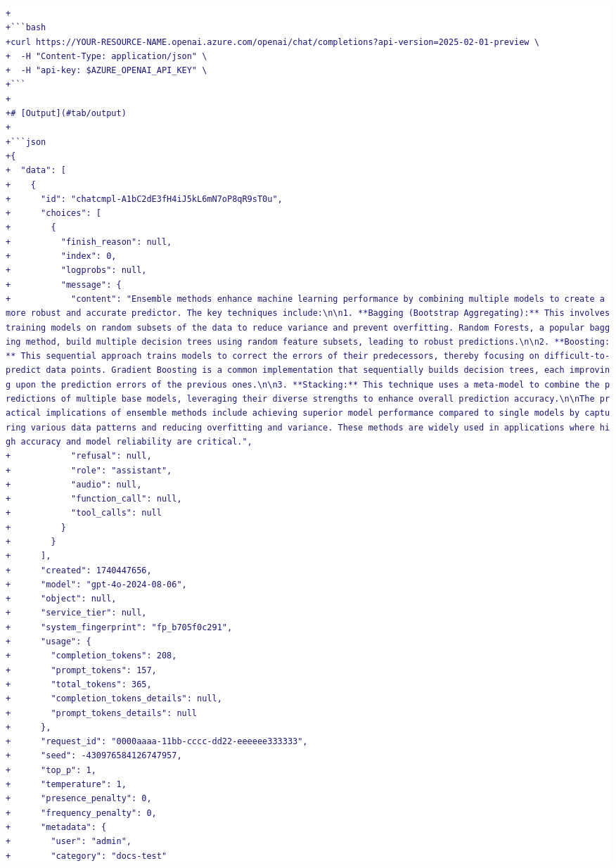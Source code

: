 ````diff
+
+```bash
+curl https://YOUR-RESOURCE-NAME.openai.azure.com/openai/chat/completions?api-version=2025-02-01-preview \
+  -H "Content-Type: application/json" \
+  -H "api-key: $AZURE_OPENAI_API_KEY" \
+```
+
+# [Output](#tab/output)
+
+```json
+{
+  "data": [
+    {
+      "id": "chatcmpl-A1bC2dE3fH4iJ5kL6mN7oP8qR9sT0u",
+      "choices": [
+        {
+          "finish_reason": null,
+          "index": 0,
+          "logprobs": null,
+          "message": {
+            "content": "Ensemble methods enhance machine learning performance by combining multiple models to create a more robust and accurate predictor. The key techniques include:\n\n1. **Bagging (Bootstrap Aggregating):** This involves training models on random subsets of the data to reduce variance and prevent overfitting. Random Forests, a popular bagging method, build multiple decision trees using random feature subsets, leading to robust predictions.\n\n2. **Boosting:** This sequential approach trains models to correct the errors of their predecessors, thereby focusing on difficult-to-predict data points. Gradient Boosting is a common implementation that sequentially builds decision trees, each improving upon the prediction errors of the previous ones.\n\n3. **Stacking:** This technique uses a meta-model to combine the predictions of multiple base models, leveraging their diverse strengths to enhance overall prediction accuracy.\n\nThe practical implications of ensemble methods include achieving superior model performance compared to single models by capturing various data patterns and reducing overfitting and variance. These methods are widely used in applications where high accuracy and model reliability are critical.",
+            "refusal": null,
+            "role": "assistant",
+            "audio": null,
+            "function_call": null,
+            "tool_calls": null
+          }
+        }
+      ],
+      "created": 1740447656,
+      "model": "gpt-4o-2024-08-06",
+      "object": null,
+      "service_tier": null,
+      "system_fingerprint": "fp_b705f0c291",
+      "usage": {
+        "completion_tokens": 208,
+        "prompt_tokens": 157,
+        "total_tokens": 365,
+        "completion_tokens_details": null,
+        "prompt_tokens_details": null
+      },
+      "request_id": "0000aaaa-11bb-cccc-dd22-eeeeee333333",
+      "seed": -430976584126747957,
+      "top_p": 1,
+      "temperature": 1,
+      "presence_penalty": 0,
+      "frequency_penalty": 0,
+      "metadata": {
+        "user": "admin",
+        "category": "docs-test"
````